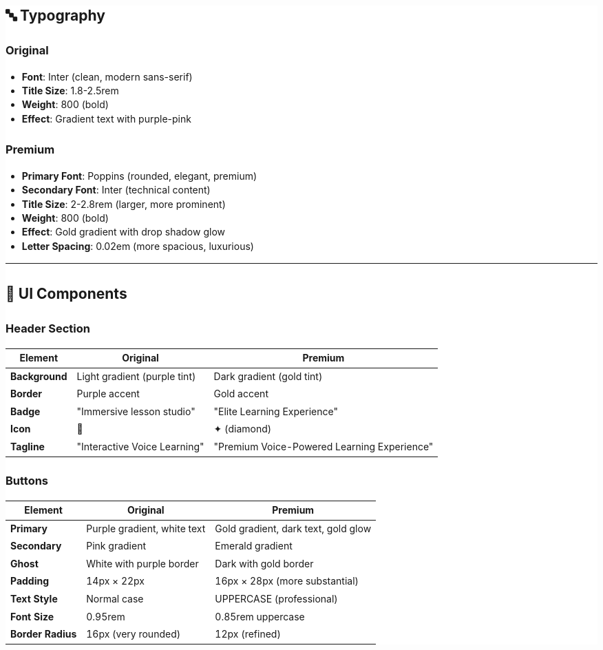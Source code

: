 
## 🔤 Typography

### Original
- **Font**: Inter (clean, modern sans-serif)
- **Title Size**: 1.8-2.5rem
- **Weight**: 800 (bold)
- **Effect**: Gradient text with purple-pink

### Premium
- **Primary Font**: Poppins (rounded, elegant, premium)
- **Secondary Font**: Inter (technical content)
- **Title Size**: 2-2.8rem (larger, more prominent)
- **Weight**: 800 (bold)
- **Effect**: Gold gradient with drop shadow glow
- **Letter Spacing**: 0.02em (more spacious, luxurious)

---

## 🎯 UI Components

### Header Section

| Element | Original | Premium |
|---------|----------|---------|
| **Background** | Light gradient (purple tint) | Dark gradient (gold tint) |
| **Border** | Purple accent | Gold accent |
| **Badge** | "Immersive lesson studio" | "Elite Learning Experience" |
| **Icon** | 🌟 | ✦ (diamond) |
| **Tagline** | "Interactive Voice Learning" | "Premium Voice-Powered Learning Experience" |

### Buttons

| Element | Original | Premium |
|---------|----------|---------|
| **Primary** | Purple gradient, white text | Gold gradient, dark text, gold glow |
| **Secondary** | Pink gradient | Emerald gradient |
| **Ghost** | White with purple border | Dark with gold border |
| **Padding** | 14px × 22px | 16px × 28px (more substantial) |
| **Text Style** | Normal case | UPPERCASE (professional) |
| **Font Size** | 0.95rem | 0.85rem uppercase |
| **Border Radius** | 16px (very rounded) | 12px (refined) |
